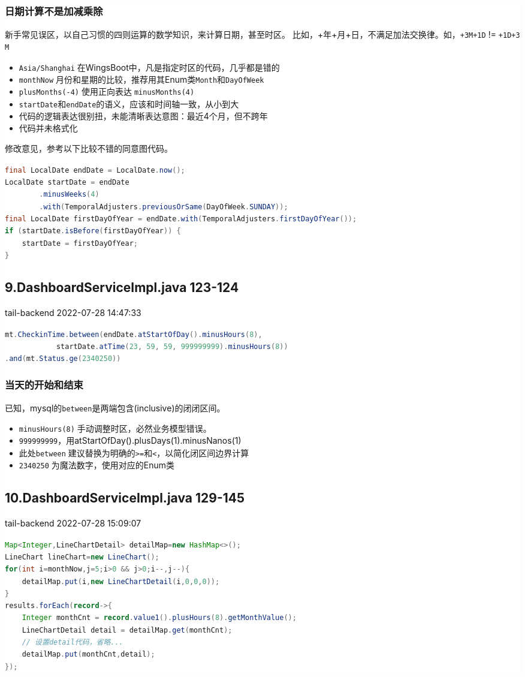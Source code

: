 ### 日期计算不是加减乘除

新手常见误区，以自己习惯的四则运算的数学知识，来计算日期，甚至时区。
比如，+年+月+日，不满足加法交换律。如，`+3M+1D` != `+1D+3M`

* `Asia/Shanghai` 在WingsBoot中，凡是指定时区的代码，几乎都是错的
* `monthNow` 月份和星期的比较，推荐用其Enum类`Month`和`DayOfWeek`
* `plusMonths(-4)` 使用正向表达 `minusMonths(4)`
* `startDate`和`endDate`的语义，应该和时间轴一致，从小到大
* 代码的逻辑表达很别扭，未能清晰表达意图：最近4个月，但不跨年
* 代码并未格式化

修改意见，参考以下比较不错的同意图代码。

```java
final LocalDate endDate = LocalDate.now();
LocalDate startDate = endDate
        .minusWeeks(4)
        .with(TemporalAdjusters.previousOrSame(DayOfWeek.SUNDAY));
final LocalDate firstDayOfYear = endDate.with(TemporalAdjusters.firstDayOfYear());
if (startDate.isBefore(firstDayOfYear)) {
    startDate = firstDayOfYear;
}
```

## 9.DashboardServiceImpl.java 123-124

tail-backend 2022-07-28 14:47:33

```java
mt.CheckinTime.between(endDate.atStartOfDay().minusHours(8), 
            startDate.atTime(23, 59, 59, 999999999).minusHours(8))
.and(mt.Status.ge(2340250))
```

### 当天的开始和结束

已知，mysql的`between`是两端包含(inclusive)的闭闭区间。

* `minusHours(8)` 手动调整时区，必然业务模型错误。
* `999999999`，用atStartOfDay().plusDays(1).minusNanos(1)
* 此处`between` 建议替换为明确的`>=`和`<`，以简化闭区间边界计算
* `2340250` 为魔法数字，使用对应的Enum类

## 10.DashboardServiceImpl.java 129-145

tail-backend 2022-07-28 15:09:07

```java
Map<Integer,LineChartDetail> detailMap=new HashMap<>();
LineChart lineChart=new LineChart();
for(int i=monthNow,j=5;i>0 && j>0;i--,j--){
    detailMap.put(i,new LineChartDetail(i,0,0,0));
}
results.forEach(record->{
    Integer monthCnt = record.value1().plusHours(8).getMonthValue();
    LineChartDetail detail = detailMap.get(monthCnt);
    // 设置detail代码，省略...
    detailMap.put(monthCnt,detail);
});
```
